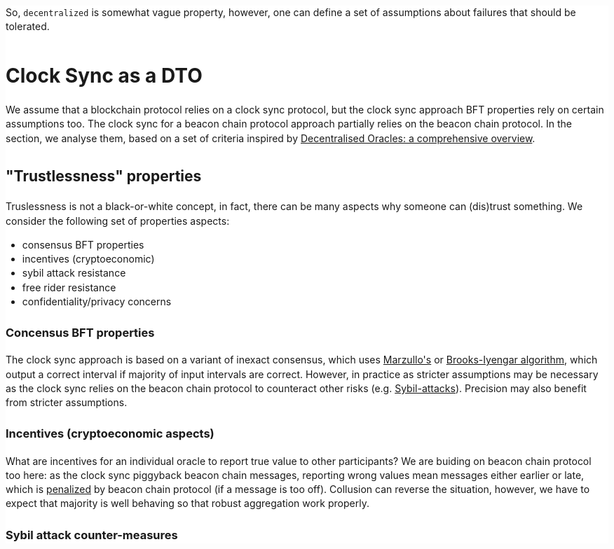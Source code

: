 So, `decentralized` is somewhat vague property, however, one can define
a set of assumptions about failures that should be tolerated.

# Clock Sync as a DTO

We assume that a blockchain protocol relies on a clock sync protocol,
but the clock sync approach BFT properties rely on certain assumptions
too. The clock sync for a beacon chain protocol approach partially
relies on the beacon chain protocol. In the section, we analyse them,
based on a set of criteria inspired by
[Decentralised Oracles: a comprehensive overview](https://medium.com/fabric-ventures/decentralised-oracles-a-comprehensive-overview-d3168b9a8841).

## "Trustlessness" properties

Truslessness is not a black-or-white concept, in fact, there can be many
aspects why someone can (dis)trust something. We consider the following
set of properties aspects:

-   consensus BFT properties
-   incentives (cryptoeconomic)
-   sybil attack resistance
-   free rider resistance
-   confidentiality/privacy concerns

### Concensus BFT properties

The clock sync approach is based on a variant of inexact consensus,
which uses
[Marzullo's](https://en.wikipedia.org/wiki/Marzullo%27s_algorithm) or
[Brooks-Iyengar algorithm](https://en.wikipedia.org/wiki/Brooks%E2%80%93Iyengar_algorithm),
which output a correct interval if majority of input intervals are
correct. However, in practice as stricter assumptions may be necessary
as the clock sync relies on the beacon chain protocol to counteract
other risks (e.g.
[Sybil-attacks](https://github.com/ethereum/eth2.0-specs/issues/1592)).
Precision may also benefit from stricter assumptions.

### Incentives (cryptoeconomic aspects)

What are incentives for an individual oracle to report true value to
other participants? We are buiding on beacon chain protocol too here: as
the clock sync piggyback beacon chain messages, reporting wrong values
mean messages either earlier or late, which is
[penalized](https://ethresear.ch/t/time-attacks-and-security-models/6936)
by beacon chain protocol (if a message is too off). Collusion can
reverse the situation, however, we have to expect that majority is well
behaving so that robust aggregation work properly.

### Sybil attack counter-measures
